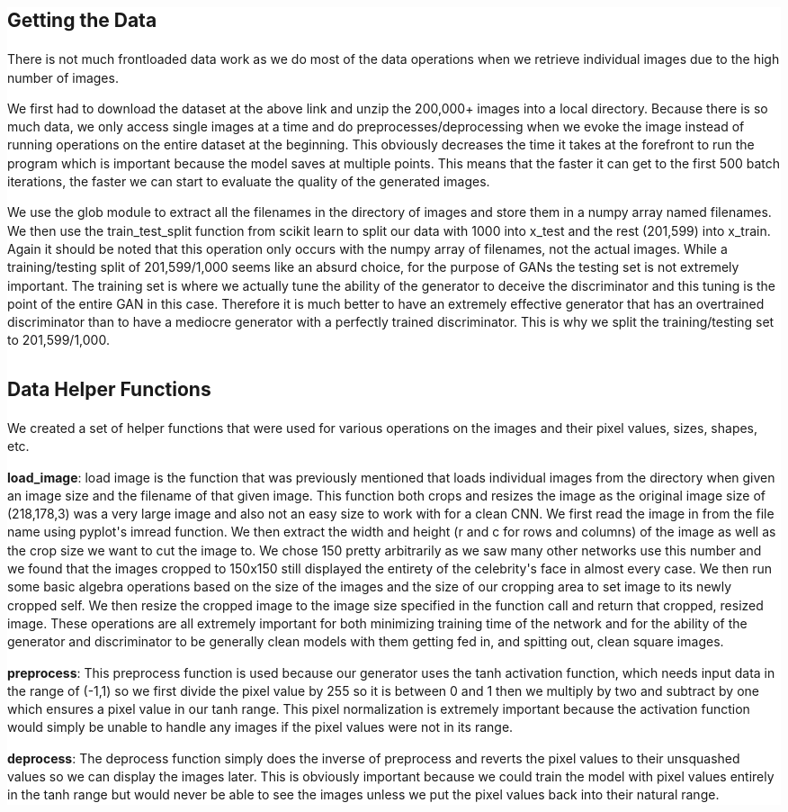 

## Getting the Data
There is not much frontloaded data work as we do most of the data operations when we retrieve individual images due to the high number of images. 

We first had to download the dataset at the above link and unzip the 200,000+ images into a local directory. Because there is so much data, we only access single images at a time and do preprocesses/deprocessing when we evoke the image instead of running operations on the entire dataset at the beginning. This obviously decreases the time it takes at the forefront to run the program which is important because the model saves at multiple points. This means that the faster it can get to the first 500 batch iterations, the faster we can start to evaluate the quality of the generated images. 

We use the glob module to extract all the filenames in the directory of images and store them in a numpy array named filenames. We then use the train_test_split function from scikit learn to split our data with 1000 into x_test and the rest (201,599) into x_train. Again it should be noted that this operation only occurs with the numpy array of filenames, not the actual images. While a training/testing split of 201,599/1,000 seems like an absurd choice, for the purpose of GANs the testing set is not extremely important. The training set is where we actually tune the ability of the generator to deceive the discriminator and this tuning is the point of the entire GAN in this case. Therefore it is much better to have an extremely effective generator that has an overtrained discriminator than to have a mediocre generator with a perfectly trained discriminator. This is why we split the training/testing set to 201,599/1,000. 



## Data Helper Functions
We created a set of helper functions that were used for various operations on the images and their pixel values, sizes, shapes, etc. 

**load_image**:
load image is the function that was previously mentioned that loads individual images from the directory when given an image size and the filename of that given image. This function both crops and resizes the image as the original image size of (218,178,3) was a very large image and also not an easy size to work with for a clean CNN. We first read the image in from the file name using pyplot's imread function. We then extract the width and height (r and c for rows and columns) of the image as well as the crop size we want to cut the image to. We chose 150 pretty arbitrarily as we saw many other networks use this number and we found that the images cropped to 150x150 still displayed the entirety of the celebrity's face in almost every case. We then run some basic algebra operations based on the size of the images and the size of our cropping area to set image to its newly cropped self. We then resize the cropped image to the image size specified in the function call and return that cropped, resized image. These operations are all extremely important for both minimizing training time of the network and for the ability of the generator and discriminator to be generally clean models with them getting fed in, and spitting out, clean square images. 

**preprocess**:
This preprocess function is used because our generator uses the tanh activation function, which needs input data in the range of (-1,1) so we first divide the pixel value by 255 so it is between 0 and 1 then we multiply by two and subtract by one which ensures a pixel value in our tanh range. This pixel normalization is extremely important because the activation function would simply be unable to handle any images if the pixel values were not in its range. 

**deprocess**:
The deprocess function simply does the inverse of preprocess and reverts the pixel values to their unsquashed values so we can display the images later. This is obviously important because we could train the model with pixel values entirely in the tanh range but would never be able to see the images unless we put the pixel values back into their natural range. 
